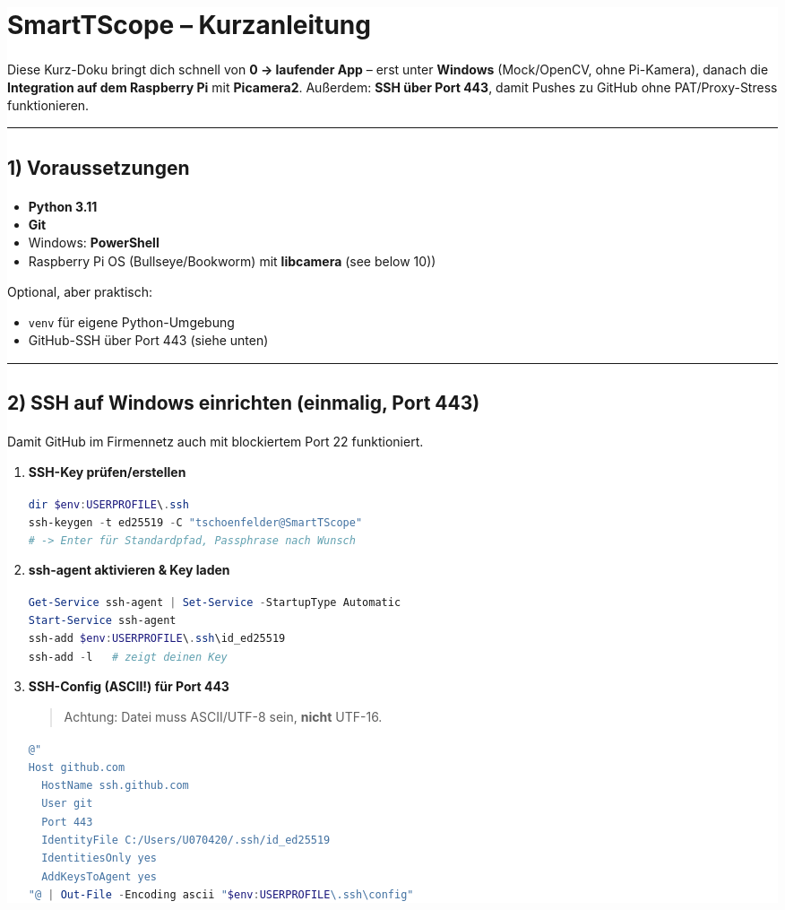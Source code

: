 
# SmartTScope – Kurzanleitung

Diese Kurz-Doku bringt dich schnell von **0 → laufender App** – erst unter **Windows** (Mock/OpenCV, ohne Pi-Kamera), danach die **Integration auf dem Raspberry Pi** mit **Picamera2**. Außerdem: **SSH über Port 443**, damit Pushes zu GitHub ohne PAT/Proxy-Stress funktionieren.

---

## 1) Voraussetzungen

- **Python 3.11**
- **Git**
- Windows: **PowerShell**
- Raspberry Pi OS (Bullseye/Bookworm) mit **libcamera** (see below 10))

Optional, aber praktisch:
- `venv` für eigene Python-Umgebung
- GitHub-SSH über Port 443 (siehe unten)

---

## 2) SSH auf Windows einrichten (einmalig, Port 443)

Damit GitHub im Firmennetz auch mit blockiertem Port 22 funktioniert.

1. **SSH-Key prüfen/erstellen**
   ```powershell
   dir $env:USERPROFILE\.ssh
   ssh-keygen -t ed25519 -C "tschoenfelder@SmartTScope"
   # -> Enter für Standardpfad, Passphrase nach Wunsch
   ```

2. **ssh-agent aktivieren & Key laden**
   ```powershell
   Get-Service ssh-agent | Set-Service -StartupType Automatic
   Start-Service ssh-agent
   ssh-add $env:USERPROFILE\.ssh\id_ed25519
   ssh-add -l   # zeigt deinen Key
   ```

3. **SSH-Config (ASCII!) für Port 443**
   > Achtung: Datei muss ASCII/UTF-8 sein, **nicht** UTF-16.
   ```powershell
   @"
   Host github.com
     HostName ssh.github.com
     User git
     Port 443
     IdentityFile C:/Users/U070420/.ssh/id_ed25519
     IdentitiesOnly yes
     AddKeysToAgent yes
   "@ | Out-File -Encoding ascii "$env:USERPROFILE\.ssh\config"
   ```

